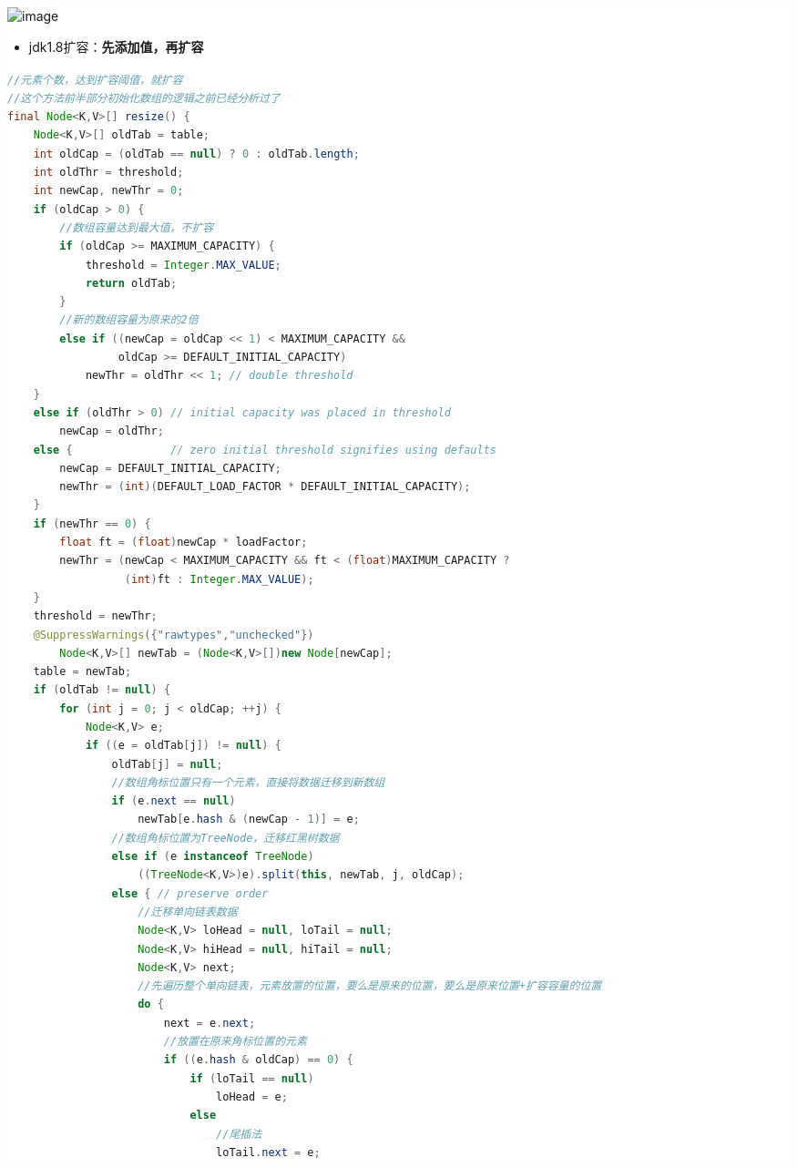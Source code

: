 ![image](https://static.lovedata.net/21-06-21-0ee10c9a2225dc65f6679d7903cb0aae.png-wm)

- jdk1.8扩容：**先添加值，再扩容**

```java
//元素个数，达到扩容阈值，就扩容
//这个方法前半部分初始化数组的逻辑之前已经分析过了
final Node<K,V>[] resize() {
    Node<K,V>[] oldTab = table;
    int oldCap = (oldTab == null) ? 0 : oldTab.length;
    int oldThr = threshold;
    int newCap, newThr = 0;
    if (oldCap > 0) {
        //数组容量达到最大值，不扩容
        if (oldCap >= MAXIMUM_CAPACITY) {
            threshold = Integer.MAX_VALUE;
            return oldTab;
        }
        //新的数组容量为原来的2倍
        else if ((newCap = oldCap << 1) < MAXIMUM_CAPACITY &&
                 oldCap >= DEFAULT_INITIAL_CAPACITY)
            newThr = oldThr << 1; // double threshold
    }
    else if (oldThr > 0) // initial capacity was placed in threshold
        newCap = oldThr;
    else {               // zero initial threshold signifies using defaults
        newCap = DEFAULT_INITIAL_CAPACITY;
        newThr = (int)(DEFAULT_LOAD_FACTOR * DEFAULT_INITIAL_CAPACITY);
    }
    if (newThr == 0) {
        float ft = (float)newCap * loadFactor;
        newThr = (newCap < MAXIMUM_CAPACITY && ft < (float)MAXIMUM_CAPACITY ?
                  (int)ft : Integer.MAX_VALUE);
    }
    threshold = newThr;
    @SuppressWarnings({"rawtypes","unchecked"})
        Node<K,V>[] newTab = (Node<K,V>[])new Node[newCap];
    table = newTab;
    if (oldTab != null) {
        for (int j = 0; j < oldCap; ++j) {
            Node<K,V> e;
            if ((e = oldTab[j]) != null) {
                oldTab[j] = null;
                //数组角标位置只有一个元素，直接将数据迁移到新数组
                if (e.next == null)
                    newTab[e.hash & (newCap - 1)] = e;
                //数组角标位置为TreeNode，迁移红黑树数据
                else if (e instanceof TreeNode)
                    ((TreeNode<K,V>)e).split(this, newTab, j, oldCap);
                else { // preserve order
                    //迁移单向链表数据
                    Node<K,V> loHead = null, loTail = null;
                    Node<K,V> hiHead = null, hiTail = null;
                    Node<K,V> next;
                    //先遍历整个单向链表，元素放置的位置，要么是原来的位置，要么是原来位置+扩容容量的位置
                    do {
                        next = e.next;
                        //放置在原来角标位置的元素
                        if ((e.hash & oldCap) == 0) {
                            if (loTail == null)
                                loHead = e;
                            else
                                //尾插法
                                loTail.next = e;
```